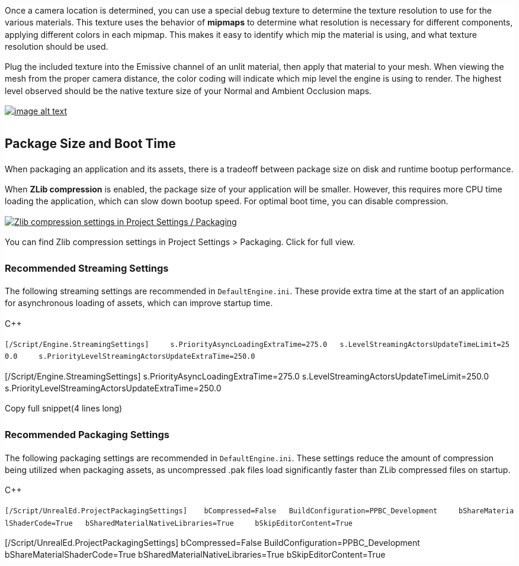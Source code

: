 Once a camera location is determined, you can use a special debug texture to determine the texture resolution to use for the various materials. This texture uses the behavior of **mipmaps** to determine what resolution is necessary for different components, applying different colors in each mipmap. This makes it easy to identify which mip the material is using, and what texture resolution should be used.

Plug the included texture into the Emissive channel of an unlit material, then apply that material to your mesh. When viewing the mesh from the proper camera distance, the color coding will indicate which mip level the engine is using to render. The highest level observed should be the native texture size of your Normal and Ambient Occlusion maps.

[![image alt text](https://dev.epicgames.com/community/api/documentation/image/f815d1f4-3024-47bd-a383-816550cbe2f5?resizing_type=fit)](https://dev.epicgames.com/community/api/documentation/image/f815d1f4-3024-47bd-a383-816550cbe2f5?resizing_type=fit)

## Package Size and Boot Time

When packaging an application and its assets, there is a tradeoff between package size on disk and runtime bootup performance.

When **ZLib compression** is enabled, the package size of your application will be smaller. However, this requires more CPU time loading the application, which can slow down bootup speed. For optimal boot time, you can disable compression.

[![Zlib compression settings in Project Settings / Packaging](https://dev.epicgames.com/community/api/documentation/image/a0921a0e-dbf4-4522-ae0f-25ea53d3c744?resizing_type=fit)](https://dev.epicgames.com/community/api/documentation/image/a0921a0e-dbf4-4522-ae0f-25ea53d3c744?resizing_type=fit)

You can find Zlib compression settings in Project Settings > Packaging. Click for full view.

### Recommended Streaming Settings

The following streaming settings are recommended in `DefaultEngine.ini`. These provide extra time at the start of an application for asynchronous loading of assets, which can improve startup time.

C++

`[/Script/Engine.StreamingSettings] 	s.PriorityAsyncLoadingExtraTime=275.0 	s.LevelStreamingActorsUpdateTimeLimit=250.0 	s.PriorityLevelStreamingActorsUpdateExtraTime=250.0`

\[/Script/Engine.StreamingSettings\] s.PriorityAsyncLoadingExtraTime=275.0 s.LevelStreamingActorsUpdateTimeLimit=250.0 s.PriorityLevelStreamingActorsUpdateExtraTime=250.0

Copy full snippet(4 lines long)

### Recommended Packaging Settings

The following packaging settings are recommended in `DefaultEngine.ini`. These settings reduce the amount of compression being utilized when packaging assets, as uncompressed .pak files load significantly faster than ZLib compressed files on startup.

C++

`[/Script/UnrealEd.ProjectPackagingSettings] 	bCompressed=False 	BuildConfiguration=PPBC_Development 	bShareMaterialShaderCode=True 	bSharedMaterialNativeLibraries=True 	bSkipEditorContent=True`

\[/Script/UnrealEd.ProjectPackagingSettings\] bCompressed=False BuildConfiguration=PPBC\_Development bShareMaterialShaderCode=True bSharedMaterialNativeLibraries=True bSkipEditorContent=True
